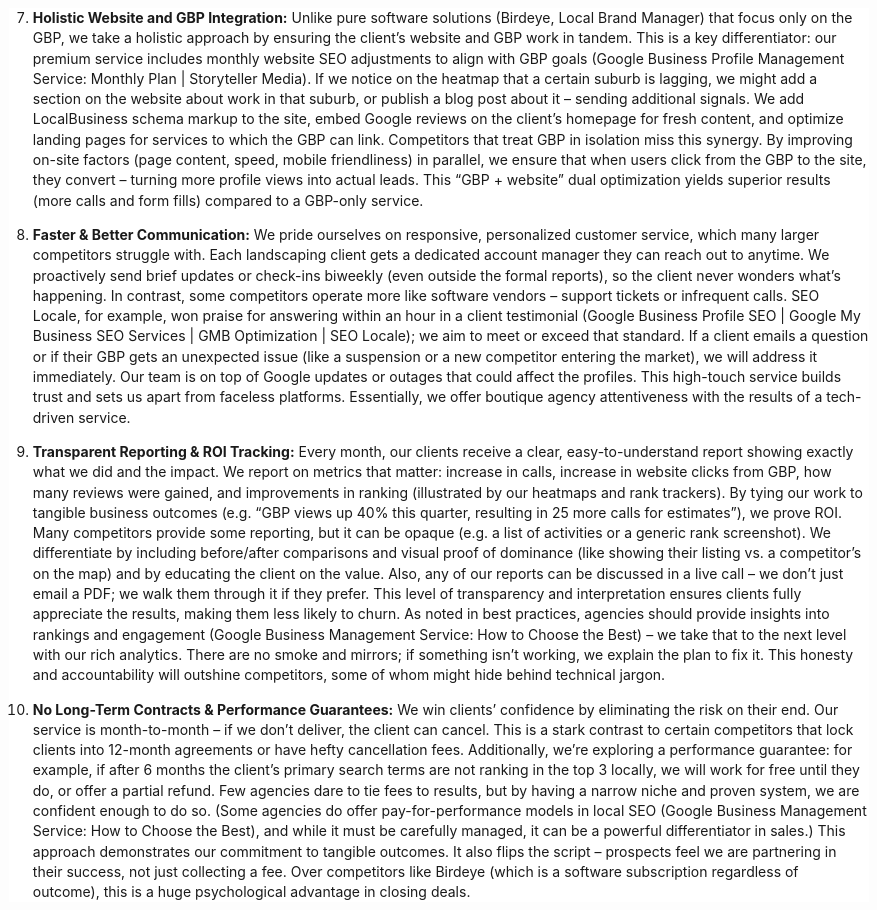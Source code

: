 7.  **Holistic Website and GBP Integration:** Unlike pure software solutions (Birdeye, Local Brand Manager) that focus only on the GBP, we take a holistic approach by ensuring the client’s website and GBP work in tandem. This is a key differentiator: our premium service includes monthly website SEO adjustments to align with GBP goals (Google Business Profile Management Service: Monthly Plan | Storyteller Media). If we notice on the heatmap that a certain suburb is lagging, we might add a section on the website about work in that suburb, or publish a blog post about it – sending additional signals. We add LocalBusiness schema markup to the site, embed Google reviews on the client’s homepage for fresh content, and optimize landing pages for services to which the GBP can link. Competitors that treat GBP in isolation miss this synergy. By improving on-site factors (page content, speed, mobile friendliness) in parallel, we ensure that when users click from the GBP to the site, they convert – turning more profile views into actual leads. This “GBP + website” dual optimization yields superior results (more calls and form fills) compared to a GBP-only service.

8.  **Faster & Better Communication:** We pride ourselves on responsive, personalized customer service, which many larger competitors struggle with. Each landscaping client gets a dedicated account manager they can reach out to anytime. We proactively send brief updates or check-ins biweekly (even outside the formal reports), so the client never wonders what’s happening. In contrast, some competitors operate more like software vendors – support tickets or infrequent calls. SEO Locale, for example, won praise for answering within an hour in a client testimonial (Google Business Profile SEO | Google My Business SEO Services | GMB Optimization | SEO Locale); we aim to meet or exceed that standard. If a client emails a question or if their GBP gets an unexpected issue (like a suspension or a new competitor entering the market), we will address it immediately. Our team is on top of Google updates or outages that could affect the profiles. This high-touch service builds trust and sets us apart from faceless platforms. Essentially, we offer boutique agency attentiveness with the results of a tech-driven service.

9.  **Transparent Reporting & ROI Tracking:** Every month, our clients receive a clear, easy-to-understand report showing exactly what we did and the impact. We report on metrics that matter: increase in calls, increase in website clicks from GBP, how many reviews were gained, and improvements in ranking (illustrated by our heatmaps and rank trackers). By tying our work to tangible business outcomes (e.g. “GBP views up 40% this quarter, resulting in 25 more calls for estimates”), we prove ROI. Many competitors provide some reporting, but it can be opaque (e.g. a list of activities or a generic rank screenshot). We differentiate by including before/after comparisons and visual proof of dominance (like showing their listing vs. a competitor’s on the map) and by educating the client on the value. Also, any of our reports can be discussed in a live call – we don’t just email a PDF; we walk them through it if they prefer. This level of transparency and interpretation ensures clients fully appreciate the results, making them less likely to churn. As noted in best practices, agencies should provide insights into rankings and engagement (Google Business Management Service: How to Choose the Best) – we take that to the next level with our rich analytics. There are no smoke and mirrors; if something isn’t working, we explain the plan to fix it. This honesty and accountability will outshine competitors, some of whom might hide behind technical jargon.

10. **No Long-Term Contracts & Performance Guarantees:** We win clients’ confidence by eliminating the risk on their end. Our service is month-to-month – if we don’t deliver, the client can cancel. This is a stark contrast to certain competitors that lock clients into 12-month agreements or have hefty cancellation fees. Additionally, we’re exploring a performance guarantee: for example, if after 6 months the client’s primary search terms are not ranking in the top 3 locally, we will work for free until they do, or offer a partial refund. Few agencies dare to tie fees to results, but by having a narrow niche and proven system, we are confident enough to do so. (Some agencies do offer pay-for-performance models in local SEO (Google Business Management Service: How to Choose the Best), and while it must be carefully managed, it can be a powerful differentiator in sales.) This approach demonstrates our commitment to tangible outcomes. It also flips the script – prospects feel we are partnering in their success, not just collecting a fee. Over competitors like Birdeye (which is a software subscription regardless of outcome), this is a huge psychological advantage in closing deals.
